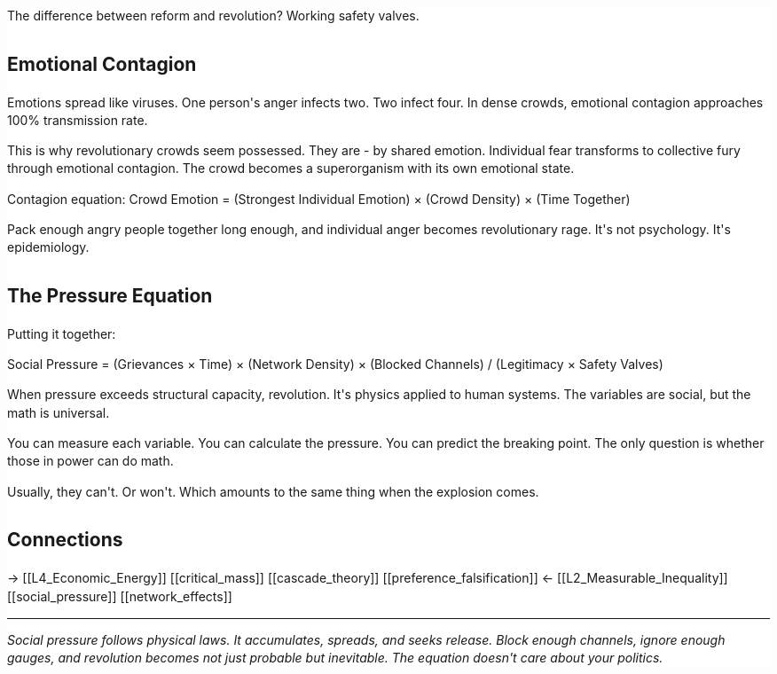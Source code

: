 The difference between reform and revolution? Working safety valves.

## Emotional Contagion

Emotions spread like viruses. One person's anger infects two. Two infect four. In dense crowds, emotional contagion approaches 100% transmission rate.

This is why revolutionary crowds seem possessed. They are - by shared emotion. Individual fear transforms to collective fury through emotional contagion. The crowd becomes a superorganism with its own emotional state.

Contagion equation:
Crowd Emotion = (Strongest Individual Emotion) × (Crowd Density) × (Time Together)

Pack enough angry people together long enough, and individual anger becomes revolutionary rage. It's not psychology. It's epidemiology.

## The Pressure Equation

Putting it together:

Social Pressure = (Grievances × Time) × (Network Density) × (Blocked Channels) / (Legitimacy × Safety Valves)

When pressure exceeds structural capacity, revolution. It's physics applied to human systems. The variables are social, but the math is universal.

You can measure each variable. You can calculate the pressure. You can predict the breaking point. The only question is whether those in power can do math.

Usually, they can't. Or won't. Which amounts to the same thing when the explosion comes.

## Connections
→ [[L4_Economic_Energy]] [[critical_mass]] [[cascade_theory]] [[preference_falsification]]
← [[L2_Measurable_Inequality]] [[social_pressure]] [[network_effects]]

---
*Social pressure follows physical laws. It accumulates, spreads, and seeks release. Block enough channels, ignore enough gauges, and revolution becomes not just probable but inevitable. The equation doesn't care about your politics.*